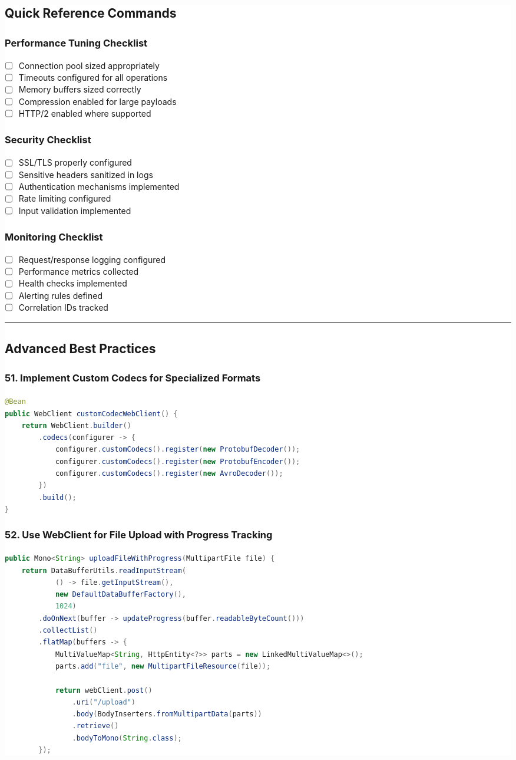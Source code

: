 
## Quick Reference Commands

### Performance Tuning Checklist
- [ ] Connection pool sized appropriately
- [ ] Timeouts configured for all operations
- [ ] Memory buffers sized correctly
- [ ] Compression enabled for large payloads
- [ ] HTTP/2 enabled where supported

### Security Checklist
- [ ] SSL/TLS properly configured
- [ ] Sensitive headers sanitized in logs
- [ ] Authentication mechanisms implemented
- [ ] Rate limiting configured
- [ ] Input validation implemented

### Monitoring Checklist
- [ ] Request/response logging configured
- [ ] Performance metrics collected
- [ ] Health checks implemented
- [ ] Alerting rules defined
- [ ] Correlation IDs tracked

---

## Advanced Best Practices

### 51. **Implement Custom Codecs for Specialized Formats**
```java
@Bean
public WebClient customCodecWebClient() {
    return WebClient.builder()
        .codecs(configurer -> {
            configurer.customCodecs().register(new ProtobufDecoder());
            configurer.customCodecs().register(new ProtobufEncoder());
            configurer.customCodecs().register(new AvroDecoder());
        })
        .build();
}
```

### 52. **Use WebClient for File Upload with Progress Tracking**
```java
public Mono<String> uploadFileWithProgress(MultipartFile file) {
    return DataBufferUtils.readInputStream(
            () -> file.getInputStream(), 
            new DefaultDataBufferFactory(), 
            1024)
        .doOnNext(buffer -> updateProgress(buffer.readableByteCount()))
        .collectList()
        .flatMap(buffers -> {
            MultiValueMap<String, HttpEntity<?>> parts = new LinkedMultiValueMap<>();
            parts.add("file", new MultipartFileResource(file));
            
            return webClient.post()
                .uri("/upload")
                .body(BodyInserters.fromMultipartData(parts))
                .retrieve()
                .bodyToMono(String.class);
        });
```